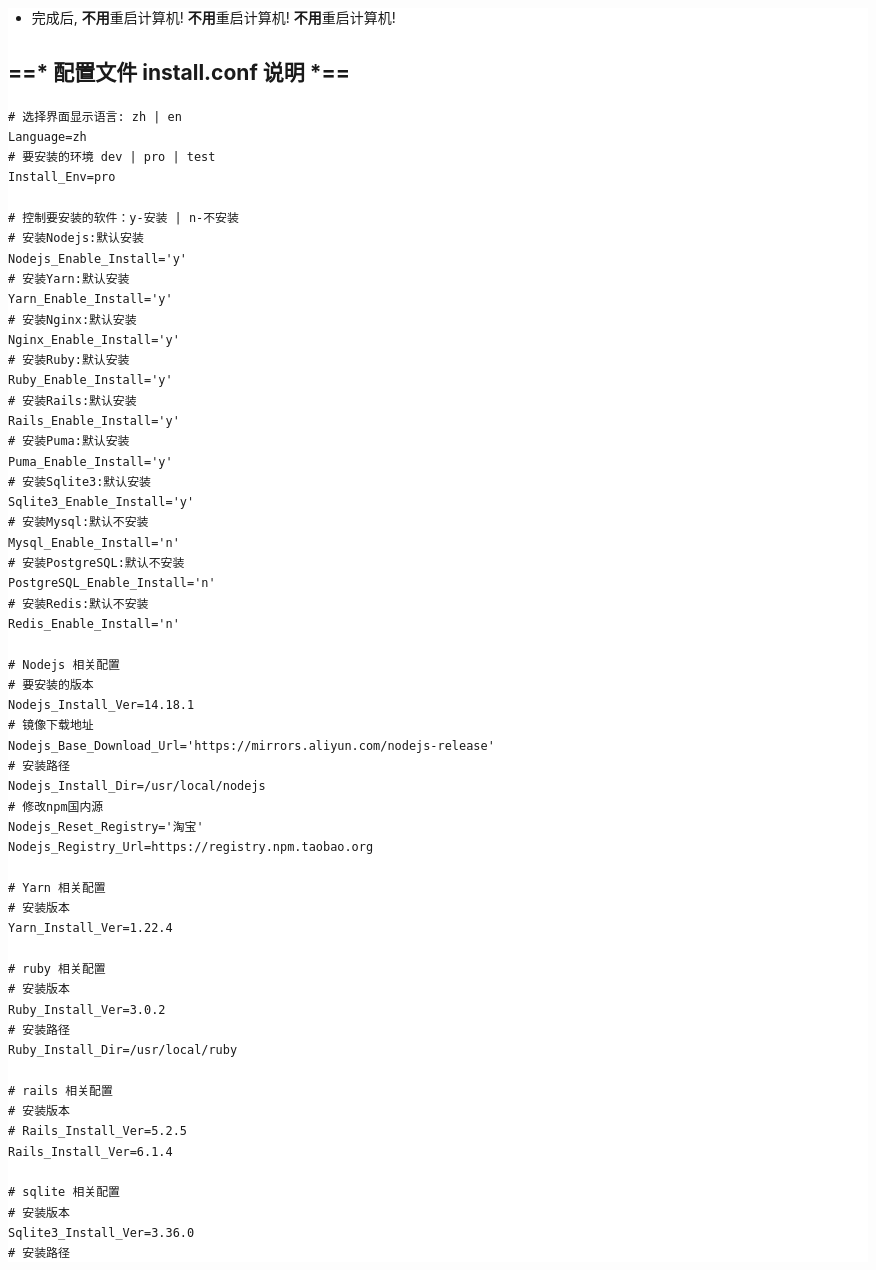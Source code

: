 - 完成后, **不用**重启计算机! **不用**重启计算机! **不用**重启计算机!



## ==* 配置文件 install.conf 说明 *==

```shell
# 选择界面显示语言: zh | en
Language=zh
# 要安装的环境 dev | pro | test
Install_Env=pro

# 控制要安装的软件：y-安装 | n-不安装
# 安装Nodejs:默认安装
Nodejs_Enable_Install='y'
# 安装Yarn:默认安装
Yarn_Enable_Install='y'
# 安装Nginx:默认安装
Nginx_Enable_Install='y'
# 安装Ruby:默认安装
Ruby_Enable_Install='y'
# 安装Rails:默认安装
Rails_Enable_Install='y'
# 安装Puma:默认安装
Puma_Enable_Install='y'
# 安装Sqlite3:默认安装
Sqlite3_Enable_Install='y'
# 安装Mysql:默认不安装
Mysql_Enable_Install='n'
# 安装PostgreSQL:默认不安装
PostgreSQL_Enable_Install='n'
# 安装Redis:默认不安装
Redis_Enable_Install='n'

# Nodejs 相关配置
# 要安装的版本
Nodejs_Install_Ver=14.18.1
# 镜像下载地址
Nodejs_Base_Download_Url='https://mirrors.aliyun.com/nodejs-release'
# 安装路径
Nodejs_Install_Dir=/usr/local/nodejs
# 修改npm国内源
Nodejs_Reset_Registry='淘宝'
Nodejs_Registry_Url=https://registry.npm.taobao.org

# Yarn 相关配置
# 安装版本
Yarn_Install_Ver=1.22.4

# ruby 相关配置
# 安装版本
Ruby_Install_Ver=3.0.2
# 安装路径
Ruby_Install_Dir=/usr/local/ruby

# rails 相关配置
# 安装版本
# Rails_Install_Ver=5.2.5
Rails_Install_Ver=6.1.4

# sqlite 相关配置
# 安装版本
Sqlite3_Install_Ver=3.36.0
# 安装路径
```